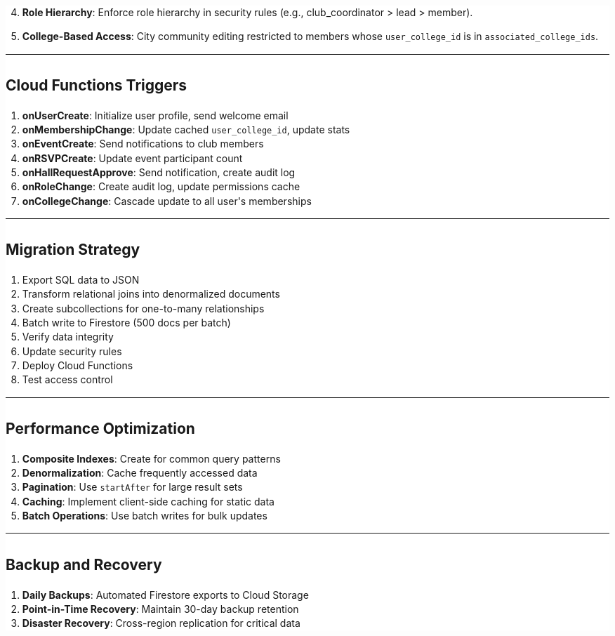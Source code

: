 4. **Role Hierarchy**: Enforce role hierarchy in security rules (e.g., club_coordinator > lead > member).

5. **College-Based Access**: City community editing restricted to members whose `user_college_id` is in `associated_college_ids`.

---

## Cloud Functions Triggers

1. **onUserCreate**: Initialize user profile, send welcome email
2. **onMembershipChange**: Update cached `user_college_id`, update stats
3. **onEventCreate**: Send notifications to club members
4. **onRSVPCreate**: Update event participant count
5. **onHallRequestApprove**: Send notification, create audit log
6. **onRoleChange**: Create audit log, update permissions cache
7. **onCollegeChange**: Cascade update to all user's memberships

---

## Migration Strategy

1. Export SQL data to JSON
2. Transform relational joins into denormalized documents
3. Create subcollections for one-to-many relationships
4. Batch write to Firestore (500 docs per batch)
5. Verify data integrity
6. Update security rules
7. Deploy Cloud Functions
8. Test access control

---

## Performance Optimization

1. **Composite Indexes**: Create for common query patterns
2. **Denormalization**: Cache frequently accessed data
3. **Pagination**: Use `startAfter` for large result sets
4. **Caching**: Implement client-side caching for static data
5. **Batch Operations**: Use batch writes for bulk updates

---

## Backup and Recovery

1. **Daily Backups**: Automated Firestore exports to Cloud Storage
2. **Point-in-Time Recovery**: Maintain 30-day backup retention
3. **Disaster Recovery**: Cross-region replication for critical data
